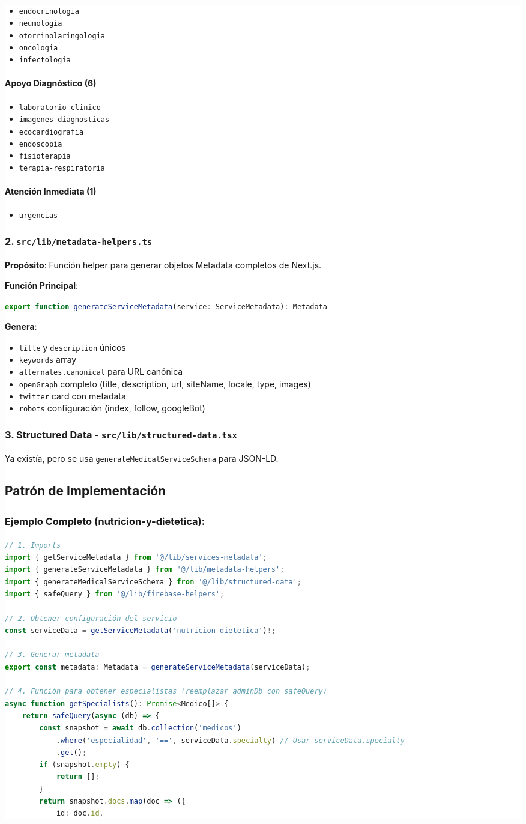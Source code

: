 - `endocrinologia`
- `neumologia`
- `otorrinolaringologia`
- `oncologia`
- `infectologia`

#### Apoyo Diagnóstico (6)
- `laboratorio-clinico`
- `imagenes-diagnosticas`
- `ecocardiografia`
- `endoscopia`
- `fisioterapia`
- `terapia-respiratoria`

#### Atención Inmediata (1)
- `urgencias`

### 2. `src/lib/metadata-helpers.ts`
**Propósito**: Función helper para generar objetos Metadata completos de Next.js.

**Función Principal**:
```typescript
export function generateServiceMetadata(service: ServiceMetadata): Metadata
```

**Genera**:
- `title` y `description` únicos
- `keywords` array
- `alternates.canonical` para URL canónica
- `openGraph` completo (title, description, url, siteName, locale, type, images)
- `twitter` card con metadata
- `robots` configuración (index, follow, googleBot)

### 3. Structured Data - `src/lib/structured-data.tsx`
Ya existía, pero se usa `generateMedicalServiceSchema` para JSON-LD.

## Patrón de Implementación

### Ejemplo Completo (nutricion-y-dietetica):

```typescript
// 1. Imports
import { getServiceMetadata } from '@/lib/services-metadata';
import { generateServiceMetadata } from '@/lib/metadata-helpers';
import { generateMedicalServiceSchema } from '@/lib/structured-data';
import { safeQuery } from '@/lib/firebase-helpers';

// 2. Obtener configuración del servicio
const serviceData = getServiceMetadata('nutricion-dietetica')!;

// 3. Generar metadata
export const metadata: Metadata = generateServiceMetadata(serviceData);

// 4. Función para obtener especialistas (reemplazar adminDb con safeQuery)
async function getSpecialists(): Promise<Medico[]> {
    return safeQuery(async (db) => {
        const snapshot = await db.collection('medicos')
            .where('especialidad', '==', serviceData.specialty) // Usar serviceData.specialty
            .get();
        if (snapshot.empty) {
            return [];
        }
        return snapshot.docs.map(doc => ({ 
            id: doc.id, 
```